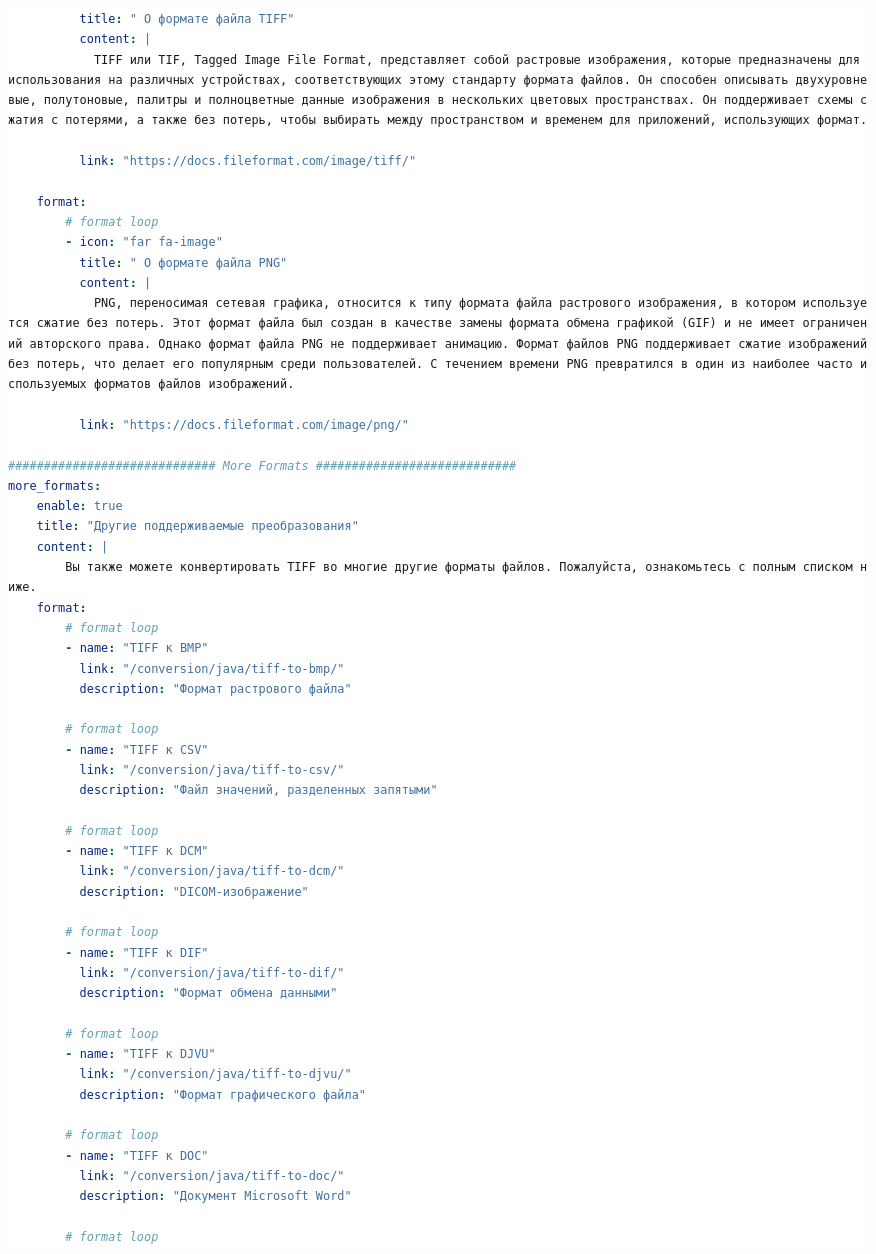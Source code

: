 ```yaml
          title: " О формате файла TIFF"
          content: |
            TIFF или TIF, Tagged Image File Format, представляет собой растровые изображения, которые предназначены для использования на различных устройствах, соответствующих этому стандарту формата файлов. Он способен описывать двухуровневые, полутоновые, палитры и полноцветные данные изображения в нескольких цветовых пространствах. Он поддерживает схемы сжатия с потерями, а также без потерь, чтобы выбирать между пространством и временем для приложений, использующих формат.

          link: "https://docs.fileformat.com/image/tiff/"

    format:
        # format loop
        - icon: "far fa-image"
          title: " О формате файла PNG"
          content: |
            PNG, переносимая сетевая графика, относится к типу формата файла растрового изображения, в котором используется сжатие без потерь. Этот формат файла был создан в качестве замены формата обмена графикой (GIF) и не имеет ограничений авторского права. Однако формат файла PNG не поддерживает анимацию. Формат файлов PNG поддерживает сжатие изображений без потерь, что делает его популярным среди пользователей. С течением времени PNG превратился в один из наиболее часто используемых форматов файлов изображений.

          link: "https://docs.fileformat.com/image/png/"

############################# More Formats ############################
more_formats:
    enable: true
    title: "Другие поддерживаемые преобразования"
    content: |
        Вы также можете конвертировать TIFF во многие другие форматы файлов. Пожалуйста, ознакомьтесь с полным списком ниже.
    format: 
        # format loop
        - name: "TIFF к BMP"
          link: "/conversion/java/tiff-to-bmp/"
          description: "Формат растрового файла"

        # format loop
        - name: "TIFF к CSV"
          link: "/conversion/java/tiff-to-csv/"
          description: "Файл значений, разделенных запятыми"

        # format loop
        - name: "TIFF к DCM"
          link: "/conversion/java/tiff-to-dcm/"
          description: "DICOM-изображение"

        # format loop
        - name: "TIFF к DIF"
          link: "/conversion/java/tiff-to-dif/"
          description: "Формат обмена данными"

        # format loop
        - name: "TIFF к DJVU"
          link: "/conversion/java/tiff-to-djvu/"
          description: "Формат графического файла"

        # format loop
        - name: "TIFF к DOC"
          link: "/conversion/java/tiff-to-doc/"
          description: "Документ Microsoft Word"

        # format loop
```